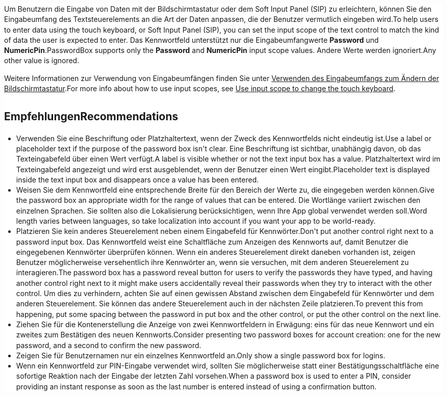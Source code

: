 <span data-ttu-id="41ad3-171">Um Benutzern die Eingabe von Daten mit der Bildschirmtastatur oder dem Soft Input Panel (SIP) zu erleichtern, können Sie den Eingabeumfang des Textsteuerelements an die Art der Daten anpassen, die der Benutzer vermutlich eingeben wird.</span><span class="sxs-lookup"><span data-stu-id="41ad3-171">To help users to enter data using the touch keyboard, or Soft Input Panel (SIP), you can set the input scope of the text control to match the kind of data the user is expected to enter.</span></span> <span data-ttu-id="41ad3-172">Das Kennwortfeld unterstützt nur die Eingabeumfangwerte **Password** und **NumericPin**.</span><span class="sxs-lookup"><span data-stu-id="41ad3-172">PasswordBox supports only the **Password** and **NumericPin** input scope values.</span></span> <span data-ttu-id="41ad3-173">Andere Werte werden ignoriert.</span><span class="sxs-lookup"><span data-stu-id="41ad3-173">Any other value is ignored.</span></span>

<span data-ttu-id="41ad3-174">Weitere Informationen zur Verwendung von Eingabeumfängen finden Sie unter [Verwenden des Eingabeumfangs zum Ändern der Bildschirmtastatur](https://msdn.microsoft.com/library/windows/apps/mt280229).</span><span class="sxs-lookup"><span data-stu-id="41ad3-174">For more info about how to use input scopes, see [Use input scope to change the touch keyboard](https://msdn.microsoft.com/library/windows/apps/mt280229).</span></span>

## <a name="recommendations"></a><span data-ttu-id="41ad3-175">Empfehlungen</span><span class="sxs-lookup"><span data-stu-id="41ad3-175">Recommendations</span></span>

-   <span data-ttu-id="41ad3-176">Verwenden Sie eine Beschriftung oder Platzhaltertext, wenn der Zweck des Kennwortfelds nicht eindeutig ist.</span><span class="sxs-lookup"><span data-stu-id="41ad3-176">Use a label or placeholder text if the purpose of the password box isn't clear.</span></span> <span data-ttu-id="41ad3-177">Eine Beschriftung ist sichtbar, unabhängig davon, ob das Texteingabefeld über einen Wert verfügt.</span><span class="sxs-lookup"><span data-stu-id="41ad3-177">A label is visible whether or not the text input box has a value.</span></span> <span data-ttu-id="41ad3-178">Platzhaltertext wird im Texteingabefeld angezeigt und wird erst ausgeblendet, wenn der Benutzer einen Wert eingibt.</span><span class="sxs-lookup"><span data-stu-id="41ad3-178">Placeholder text is displayed inside the text input box and disappears once a value has been entered.</span></span>
-   <span data-ttu-id="41ad3-179">Weisen Sie dem Kennwortfeld eine entsprechende Breite für den Bereich der Werte zu, die eingegeben werden können.</span><span class="sxs-lookup"><span data-stu-id="41ad3-179">Give the password box an appropriate width for the range of values that can be entered.</span></span> <span data-ttu-id="41ad3-180">Die Wortlänge variiert zwischen den einzelnen Sprachen. Sie sollten also die Lokalisierung berücksichtigen, wenn Ihre App global verwendet werden soll.</span><span class="sxs-lookup"><span data-stu-id="41ad3-180">Word length varies between languages, so take localization into account if you want your app to be world-ready.</span></span>
-   <span data-ttu-id="41ad3-181">Platzieren Sie kein anderes Steuerelement neben einem Eingabefeld für Kennwörter.</span><span class="sxs-lookup"><span data-stu-id="41ad3-181">Don't put another control right next to a password input box.</span></span> <span data-ttu-id="41ad3-182">Das Kennwortfeld weist eine Schaltfläche zum Anzeigen des Kennworts auf, damit Benutzer die eingegebenen Kennwörter überprüfen können. Wenn ein anderes Steuerelement direkt daneben vorhanden ist, zeigen Benutzer möglicherweise versehentlich ihre Kennwörter an, wenn sie versuchen, mit dem anderen Steuerelement zu interagieren.</span><span class="sxs-lookup"><span data-stu-id="41ad3-182">The password box has a password reveal button for users to verify the passwords they have typed, and having another control right next to it might make users accidentally reveal their passwords when they try to interact with the other control.</span></span> <span data-ttu-id="41ad3-183">Um dies zu verhindern, achten Sie auf einen gewissen Abstand zwischen dem Eingabefeld für Kennwörter und dem anderen Steuerelement. Sie können das andere Steuerelement auch in der nächsten Zeile platzieren.</span><span class="sxs-lookup"><span data-stu-id="41ad3-183">To prevent this from happening, put some spacing between the password in put box and the other control, or put the other control on the next line.</span></span>
-   <span data-ttu-id="41ad3-184">Ziehen Sie für die Kontenerstellung die Anzeige von zwei Kennwortfeldern in Erwägung: eins für das neue Kennwort und ein zweites zum Bestätigen des neuen Kennworts.</span><span class="sxs-lookup"><span data-stu-id="41ad3-184">Consider presenting two password boxes for account creation: one for the new password, and a second to confirm the new password.</span></span>
-   <span data-ttu-id="41ad3-185">Zeigen Sie für Benutzernamen nur ein einzelnes Kennwortfeld an.</span><span class="sxs-lookup"><span data-stu-id="41ad3-185">Only show a single password box for logins.</span></span>
-   <span data-ttu-id="41ad3-186">Wenn ein Kennwortfeld zur PIN-Eingabe verwendet wird, sollten Sie möglicherweise statt einer Bestätigungsschaltfläche eine sofortige Reaktion nach der Eingabe der letzten Zahl vorsehen.</span><span class="sxs-lookup"><span data-stu-id="41ad3-186">When a password box is used to enter a PIN, consider providing an instant response as soon as the last number is entered instead of using a confirmation button.</span></span>